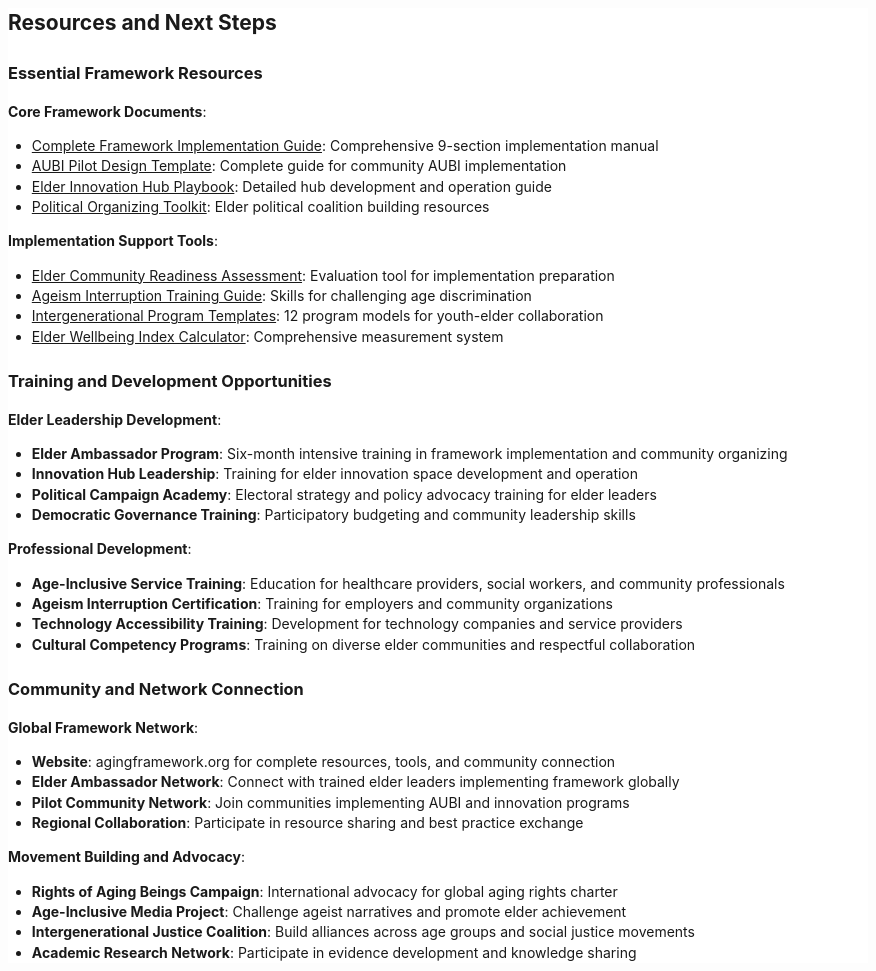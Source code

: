 
## Resources and Next Steps

### Essential Framework Resources

**Core Framework Documents**:
- [Complete Framework Implementation Guide](/framework/docs/implementation/aging): Comprehensive 9-section implementation manual
- [AUBI Pilot Design Template](/framework/tools/aging/aubi-pilot-template-en.pdf): Complete guide for community AUBI implementation
- [Elder Innovation Hub Playbook](/framework/tools/aging/innovation-hub-playbook-en.pdf): Detailed hub development and operation guide
- [Political Organizing Toolkit](/framework/tools/aging/political-organizing-toolkit-en.pdf): Elder political coalition building resources

**Implementation Support Tools**:
- [Elder Community Readiness Assessment](/framework/tools/aging/elder-readiness-assessment-en.pdf): Evaluation tool for implementation preparation
- [Ageism Interruption Training Guide](/framework/tools/aging/ageism-interruption-guide-en.pdf): Skills for challenging age discrimination
- [Intergenerational Program Templates](/framework/tools/aging/intergenerational-templates-en.pdf): 12 program models for youth-elder collaboration
- [Elder Wellbeing Index Calculator](/framework/tools/aging/wellbeing-index-calculator-en.pdf): Comprehensive measurement system

### Training and Development Opportunities

**Elder Leadership Development**:
- **Elder Ambassador Program**: Six-month intensive training in framework implementation and community organizing
- **Innovation Hub Leadership**: Training for elder innovation space development and operation
- **Political Campaign Academy**: Electoral strategy and policy advocacy training for elder leaders
- **Democratic Governance Training**: Participatory budgeting and community leadership skills

**Professional Development**:
- **Age-Inclusive Service Training**: Education for healthcare providers, social workers, and community professionals
- **Ageism Interruption Certification**: Training for employers and community organizations
- **Technology Accessibility Training**: Development for technology companies and service providers
- **Cultural Competency Programs**: Training on diverse elder communities and respectful collaboration

### Community and Network Connection

**Global Framework Network**:
- **Website**: agingframework.org for complete resources, tools, and community connection
- **Elder Ambassador Network**: Connect with trained elder leaders implementing framework globally
- **Pilot Community Network**: Join communities implementing AUBI and innovation programs
- **Regional Collaboration**: Participate in resource sharing and best practice exchange

**Movement Building and Advocacy**:
- **Rights of Aging Beings Campaign**: International advocacy for global aging rights charter
- **Age-Inclusive Media Project**: Challenge ageist narratives and promote elder achievement
- **Intergenerational Justice Coalition**: Build alliances across age groups and social justice movements
- **Academic Research Network**: Participate in evidence development and knowledge sharing
